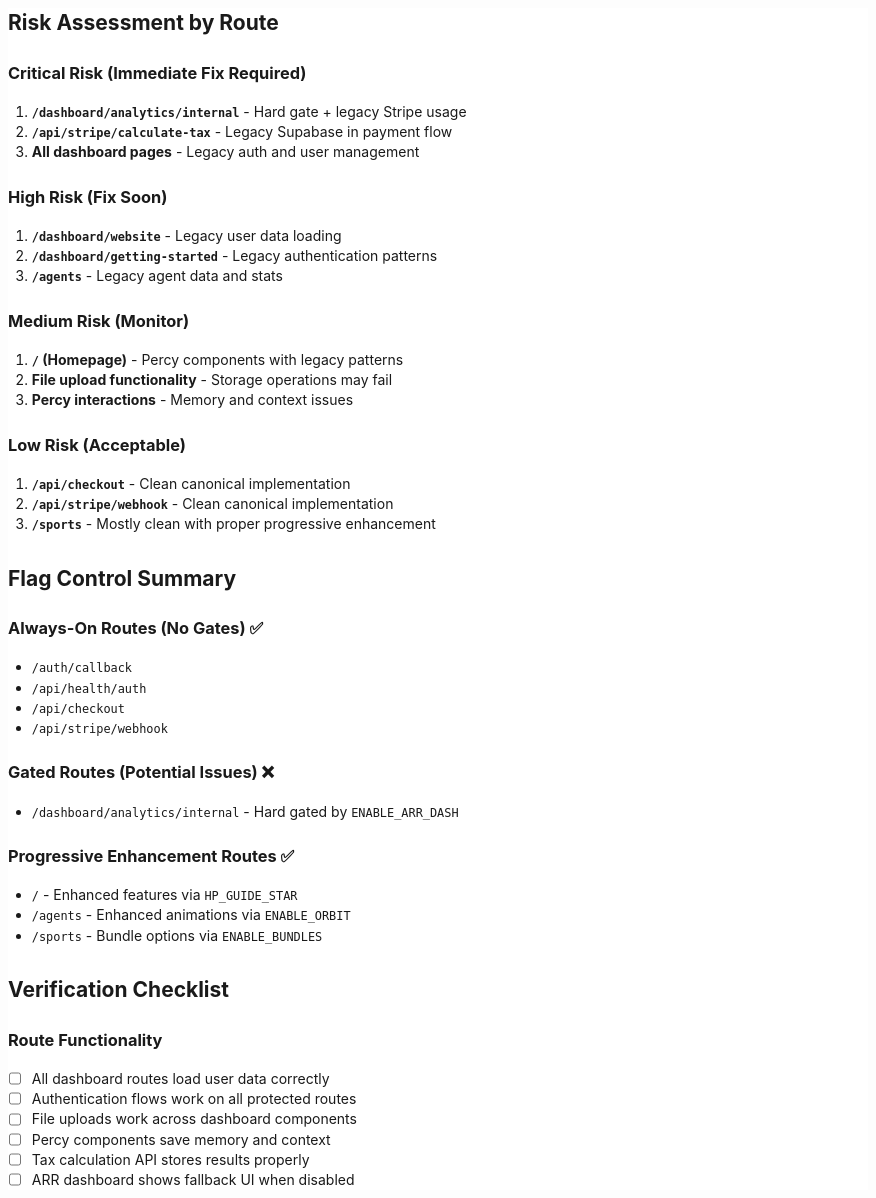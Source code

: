 ## Risk Assessment by Route

### Critical Risk (Immediate Fix Required)
1. **`/dashboard/analytics/internal`** - Hard gate + legacy Stripe usage
2. **`/api/stripe/calculate-tax`** - Legacy Supabase in payment flow
3. **All dashboard pages** - Legacy auth and user management

### High Risk (Fix Soon)
1. **`/dashboard/website`** - Legacy user data loading
2. **`/dashboard/getting-started`** - Legacy authentication patterns
3. **`/agents`** - Legacy agent data and stats

### Medium Risk (Monitor)
1. **`/` (Homepage)** - Percy components with legacy patterns
2. **File upload functionality** - Storage operations may fail
3. **Percy interactions** - Memory and context issues

### Low Risk (Acceptable)
1. **`/api/checkout`** - Clean canonical implementation
2. **`/api/stripe/webhook`** - Clean canonical implementation
3. **`/sports`** - Mostly clean with proper progressive enhancement

## Flag Control Summary

### Always-On Routes (No Gates) ✅
- `/auth/callback`
- `/api/health/auth` 
- `/api/checkout`
- `/api/stripe/webhook`

### Gated Routes (Potential Issues) ❌
- `/dashboard/analytics/internal` - Hard gated by `ENABLE_ARR_DASH`

### Progressive Enhancement Routes ✅
- `/` - Enhanced features via `HP_GUIDE_STAR`
- `/agents` - Enhanced animations via `ENABLE_ORBIT`
- `/sports` - Bundle options via `ENABLE_BUNDLES`

## Verification Checklist

### Route Functionality
- [ ] All dashboard routes load user data correctly
- [ ] Authentication flows work on all protected routes
- [ ] File uploads work across dashboard components
- [ ] Percy components save memory and context
- [ ] Tax calculation API stores results properly
- [ ] ARR dashboard shows fallback UI when disabled
